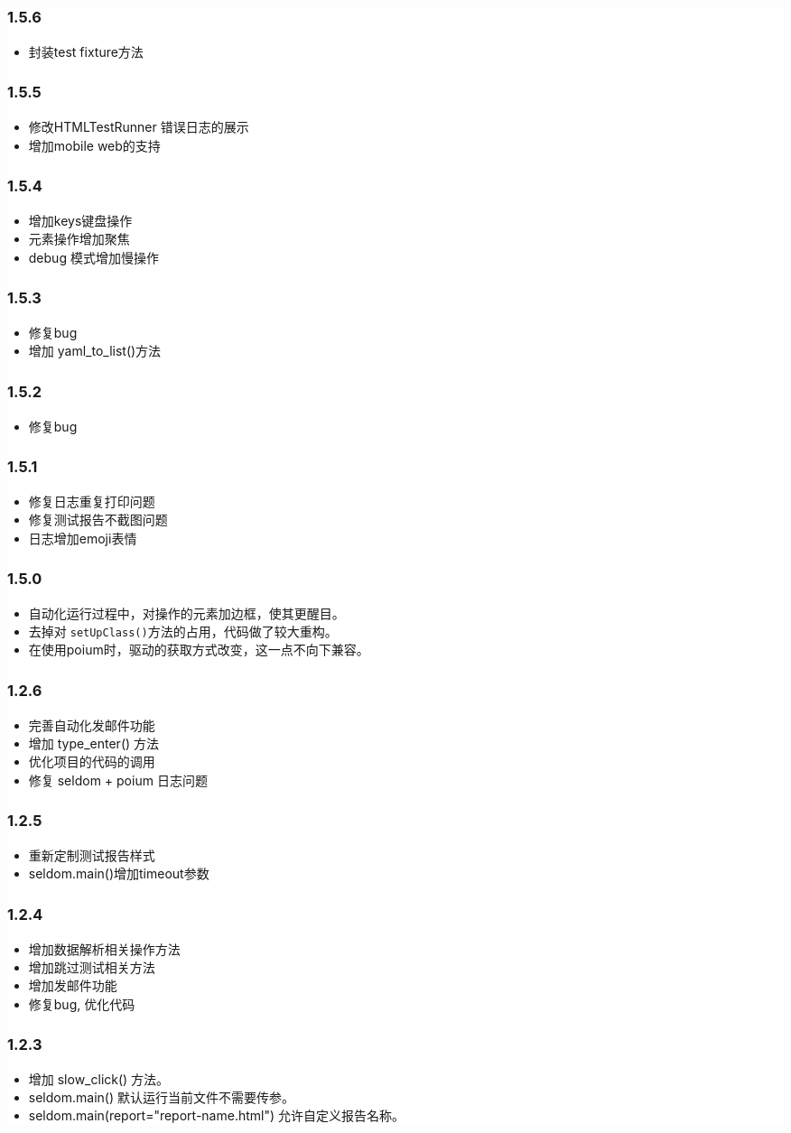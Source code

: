 ### 1.5.6
* 封装test fixture方法

### 1.5.5
* 修改HTMLTestRunner 错误日志的展示
* 增加mobile web的支持

### 1.5.4
* 增加keys键盘操作
* 元素操作增加聚焦
* debug 模式增加慢操作

### 1.5.3
* 修复bug
* 增加 yaml_to_list()方法

### 1.5.2
* 修复bug

### 1.5.1 
* 修复日志重复打印问题
* 修复测试报告不截图问题
* 日志增加emoji表情

### 1.5.0
* 自动化运行过程中，对操作的元素加边框，使其更醒目。
* 去掉对 `setUpClass()`方法的占用，代码做了较大重构。
* 在使用poium时，驱动的获取方式改变，这一点不向下兼容。

### 1.2.6 
* 完善自动化发邮件功能
* 增加 type_enter() 方法
* 优化项目的代码的调用
* 修复 seldom + poium 日志问题

### 1.2.5
* 重新定制测试报告样式
* seldom.main()增加timeout参数

### 1.2.4
* 增加数据解析相关操作方法
* 增加跳过测试相关方法
* 增加发邮件功能
* 修复bug, 优化代码

### 1.2.3
* 增加 slow_click() 方法。
* seldom.main() 默认运行当前文件不需要传参。
* seldom.main(report="report-name.html") 允许自定义报告名称。
